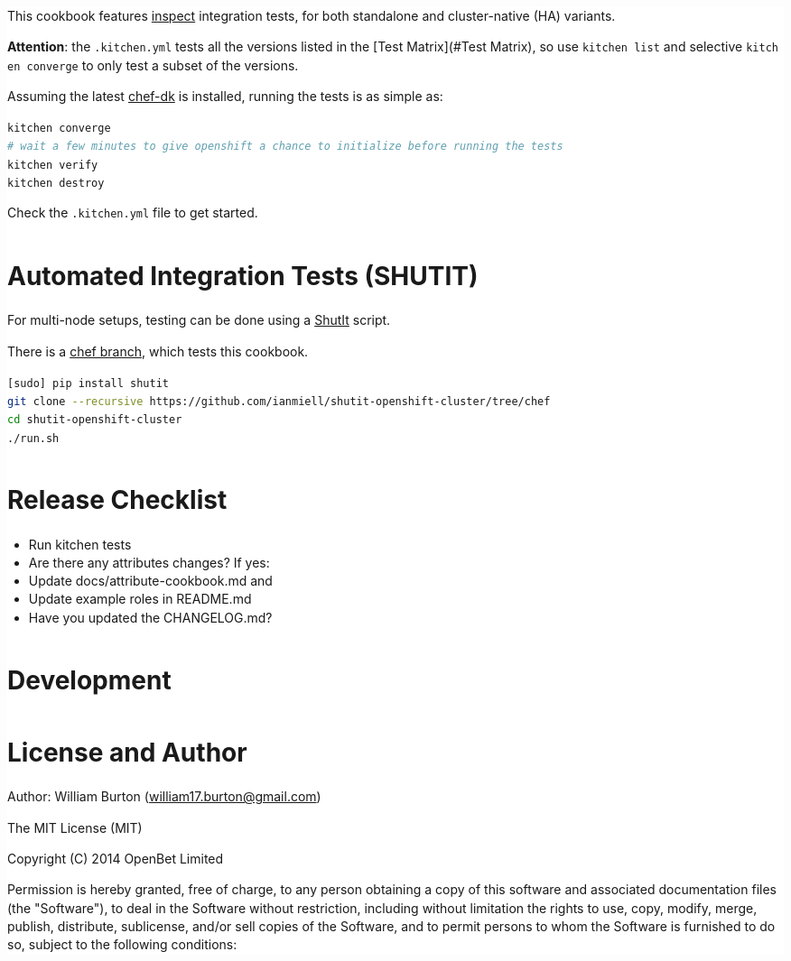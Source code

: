 This cookbook features [inspect](http://inspec.io/) integration tests,
for both standalone and cluster-native (HA) variants.

**Attention**: the `.kitchen.yml` tests all the versions listed in the [Test Matrix](#Test Matrix),
so use `kitchen list` and selective `kitchen converge` to only test a subset of the versions.

Assuming the latest [chef-dk](https://downloads.chef.io/chefdk) is installed,
running the tests is as simple as:

```sh
kitchen converge
# wait a few minutes to give openshift a chance to initialize before running the tests
kitchen verify
kitchen destroy
```

Check the `.kitchen.yml` file to get started.

Automated Integration Tests (SHUTIT)
=====================================

For multi-node setups, testing can be done using a [ShutIt](http://ianmiell.github.io/shutit) script.

There is a [chef branch](https://github.com/ianmiell/shutit-openshift-cluster/tree/chef), which tests this cookbook.

```sh
[sudo] pip install shutit
git clone --recursive https://github.com/ianmiell/shutit-openshift-cluster/tree/chef
cd shutit-openshift-cluster
./run.sh
```

Release Checklist
=================

- Run kitchen tests
- Are there any attributes changes? If yes:
- Update docs/attribute-cookbook.md and
- Update example roles in README.md
- Have you updated the CHANGELOG.md?

Development
==================

License and Author
==================

Author: William Burton (<william17.burton@gmail.com>)

The MIT License (MIT)

Copyright (C) 2014 OpenBet Limited

Permission is hereby granted, free of charge, to any person obtaining a copy of this software and associated documentation files (the "Software"), to deal in the Software without restriction, including without limitation the rights to use, copy, modify, merge, publish, distribute, sublicense, and/or sell copies of the Software, and to permit persons to whom the Software is furnished to do so, subject to the following conditions:
